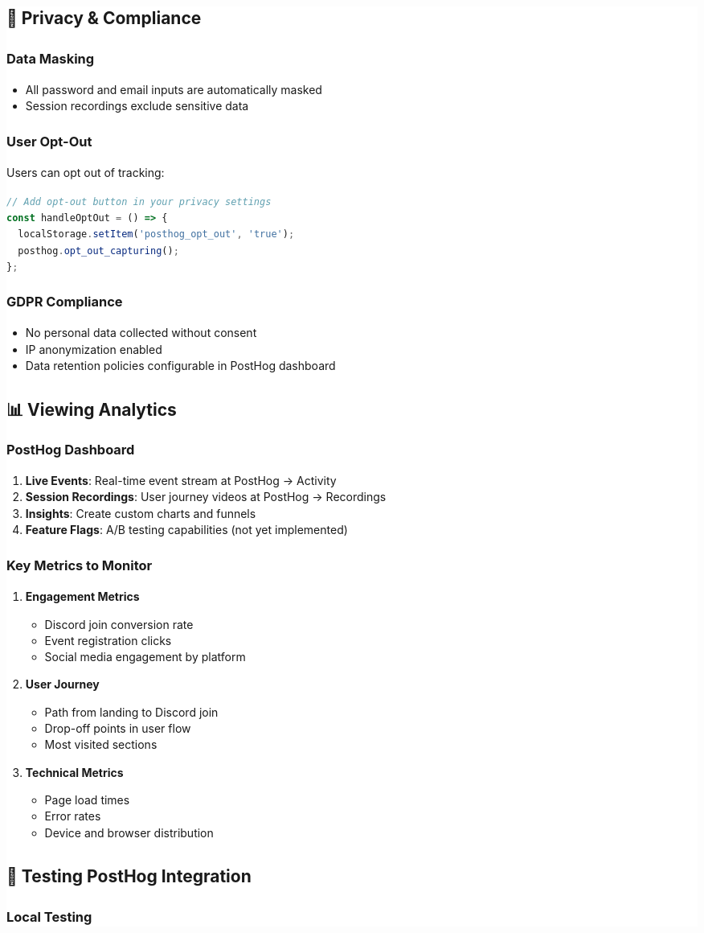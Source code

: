 ## 🔐 Privacy & Compliance

### Data Masking
- All password and email inputs are automatically masked
- Session recordings exclude sensitive data

### User Opt-Out
Users can opt out of tracking:

```javascript
// Add opt-out button in your privacy settings
const handleOptOut = () => {
  localStorage.setItem('posthog_opt_out', 'true');
  posthog.opt_out_capturing();
};
```

### GDPR Compliance
- No personal data collected without consent
- IP anonymization enabled
- Data retention policies configurable in PostHog dashboard

## 📊 Viewing Analytics

### PostHog Dashboard

1. **Live Events**: Real-time event stream at PostHog → Activity
2. **Session Recordings**: User journey videos at PostHog → Recordings
3. **Insights**: Create custom charts and funnels
4. **Feature Flags**: A/B testing capabilities (not yet implemented)

### Key Metrics to Monitor

1. **Engagement Metrics**
   - Discord join conversion rate
   - Event registration clicks
   - Social media engagement by platform

2. **User Journey**
   - Path from landing to Discord join
   - Drop-off points in user flow
   - Most visited sections

3. **Technical Metrics**
   - Page load times
   - Error rates
   - Device and browser distribution

## 🧪 Testing PostHog Integration

### Local Testing
